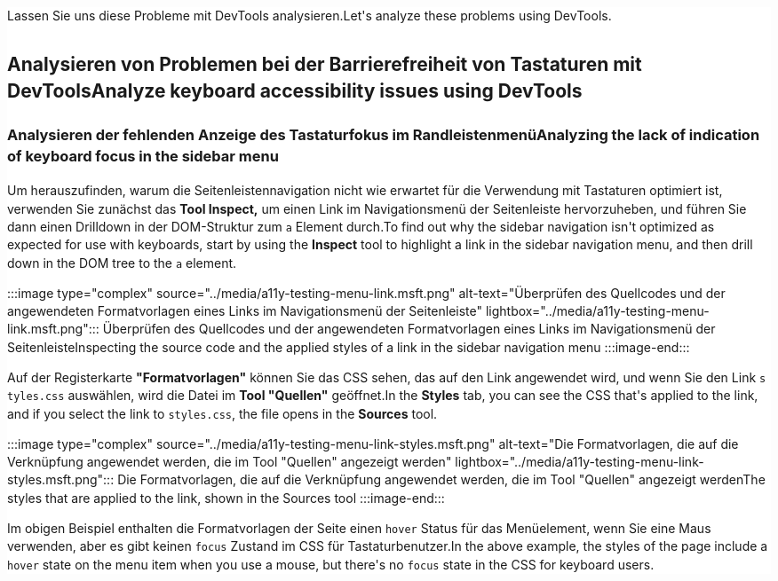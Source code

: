 <span data-ttu-id="0f4a4-272">Lassen Sie uns diese Probleme mit DevTools analysieren.</span><span class="sxs-lookup"><span data-stu-id="0f4a4-272">Let's analyze these problems using DevTools.</span></span>


## <a name="analyze-keyboard-accessibility-issues-using-devtools"></a><span data-ttu-id="0f4a4-273">Analysieren von Problemen bei der Barrierefreiheit von Tastaturen mit DevTools</span><span class="sxs-lookup"><span data-stu-id="0f4a4-273">Analyze keyboard accessibility issues using DevTools</span></span>


### <a name="analyzing-the-lack-of-indication-of-keyboard-focus-in-the-sidebar-menu"></a><span data-ttu-id="0f4a4-274">Analysieren der fehlenden Anzeige des Tastaturfokus im Randleistenmenü</span><span class="sxs-lookup"><span data-stu-id="0f4a4-274">Analyzing the lack of indication of keyboard focus in the sidebar menu</span></span>

<span data-ttu-id="0f4a4-275">Um herauszufinden, warum die Seitenleistennavigation nicht wie erwartet für die Verwendung mit Tastaturen optimiert ist, verwenden Sie zunächst das **Tool Inspect,** um einen Link im Navigationsmenü der Seitenleiste hervorzuheben, und führen Sie dann einen Drilldown in der DOM-Struktur zum `a` Element durch.</span><span class="sxs-lookup"><span data-stu-id="0f4a4-275">To find out why the sidebar navigation isn't optimized as expected for use with keyboards, start by using the **Inspect** tool to highlight a link in the sidebar navigation menu, and then drill down in the DOM tree to the `a` element.</span></span> 

:::image type="complex" source="../media/a11y-testing-menu-link.msft.png" alt-text="Überprüfen des Quellcodes und der angewendeten Formatvorlagen eines Links im Navigationsmenü der Seitenleiste" lightbox="../media/a11y-testing-menu-link.msft.png":::
    <span data-ttu-id="0f4a4-277">Überprüfen des Quellcodes und der angewendeten Formatvorlagen eines Links im Navigationsmenü der Seitenleiste</span><span class="sxs-lookup"><span data-stu-id="0f4a4-277">Inspecting the source code and the applied styles of a link in the sidebar navigation menu</span></span>
:::image-end:::

<span data-ttu-id="0f4a4-278">Auf der Registerkarte **"Formatvorlagen"** können Sie das CSS sehen, das auf den Link angewendet wird, und wenn Sie den Link `styles.css` auswählen, wird die Datei im **Tool "Quellen"** geöffnet.</span><span class="sxs-lookup"><span data-stu-id="0f4a4-278">In the **Styles** tab, you can see the CSS that's applied to the link, and if you select the link to `styles.css`, the file opens in the **Sources** tool.</span></span>

:::image type="complex" source="../media/a11y-testing-menu-link-styles.msft.png" alt-text="Die Formatvorlagen, die auf die Verknüpfung angewendet werden, die im Tool "Quellen" angezeigt werden" lightbox="../media/a11y-testing-menu-link-styles.msft.png":::
    <span data-ttu-id="0f4a4-280">Die Formatvorlagen, die auf die Verknüpfung angewendet werden, die im Tool "Quellen" angezeigt werden</span><span class="sxs-lookup"><span data-stu-id="0f4a4-280">The styles that are applied to the link, shown in the Sources tool</span></span>
:::image-end:::

<span data-ttu-id="0f4a4-281">Im obigen Beispiel enthalten die Formatvorlagen der Seite einen `hover` Status für das Menüelement, wenn Sie eine Maus verwenden, aber es gibt keinen `focus` Zustand im CSS für Tastaturbenutzer.</span><span class="sxs-lookup"><span data-stu-id="0f4a4-281">In the above example, the styles of the page include a `hover` state on the menu item when you use a mouse, but there's no `focus` state in the CSS for keyboard users.</span></span>  
